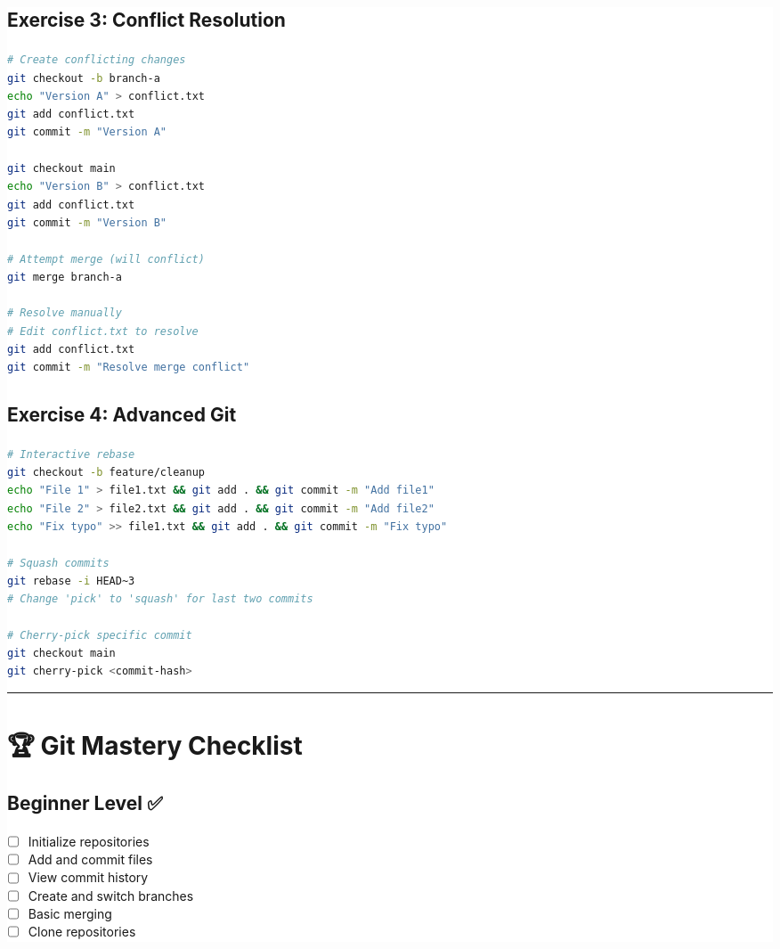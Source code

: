 ## Exercise 3: Conflict Resolution
```bash
# Create conflicting changes
git checkout -b branch-a
echo "Version A" > conflict.txt
git add conflict.txt
git commit -m "Version A"

git checkout main
echo "Version B" > conflict.txt
git add conflict.txt
git commit -m "Version B"

# Attempt merge (will conflict)
git merge branch-a

# Resolve manually
# Edit conflict.txt to resolve
git add conflict.txt
git commit -m "Resolve merge conflict"
```

## Exercise 4: Advanced Git
```bash
# Interactive rebase
git checkout -b feature/cleanup
echo "File 1" > file1.txt && git add . && git commit -m "Add file1"
echo "File 2" > file2.txt && git add . && git commit -m "Add file2"
echo "Fix typo" >> file1.txt && git add . && git commit -m "Fix typo"

# Squash commits
git rebase -i HEAD~3
# Change 'pick' to 'squash' for last two commits

# Cherry-pick specific commit
git checkout main
git cherry-pick <commit-hash>
```

---

# 🏆 Git Mastery Checklist

## Beginner Level ✅
- [ ] Initialize repositories
- [ ] Add and commit files
- [ ] View commit history
- [ ] Create and switch branches
- [ ] Basic merging
- [ ] Clone repositories
